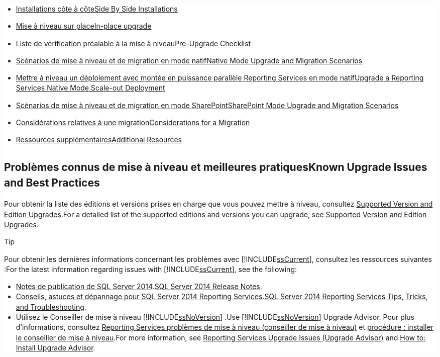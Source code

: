 -   [<span data-ttu-id="bd3b3-116">Installations côte à côte</span><span class="sxs-lookup"><span data-stu-id="bd3b3-116">Side By Side Installations</span></span>](#bkmk_side_by_side)

-   [<span data-ttu-id="bd3b3-117">Mise à niveau sur place</span><span class="sxs-lookup"><span data-stu-id="bd3b3-117">In-place upgrade</span></span>](#bkmk_inplace_upgrade)

-   [<span data-ttu-id="bd3b3-118">Liste de vérification préalable à la mise à niveau</span><span class="sxs-lookup"><span data-stu-id="bd3b3-118">Pre-Upgrade Checklist</span></span>](#bkmk_upgrade_checklist)

-   [<span data-ttu-id="bd3b3-119">Scénarios de mise à niveau et de migration en mode natif</span><span class="sxs-lookup"><span data-stu-id="bd3b3-119">Native Mode Upgrade and Migration Scenarios</span></span>](#bkmk_native_scenarios)

-   [<span data-ttu-id="bd3b3-120">Mettre à niveau un déploiement avec montée en puissance parallèle Reporting Services en mode natif</span><span class="sxs-lookup"><span data-stu-id="bd3b3-120">Upgrade a Reporting Services Native Mode Scale-out Deployment</span></span>](#bkmk_native_scaleout)

-   [<span data-ttu-id="bd3b3-121">Scénarios de mise à niveau et de migration en mode SharePoint</span><span class="sxs-lookup"><span data-stu-id="bd3b3-121">SharePoint Mode Upgrade and Migration Scenarios</span></span>](#bkmk_sharePoint_scenarios)

-   [<span data-ttu-id="bd3b3-122">Considérations relatives à une migration</span><span class="sxs-lookup"><span data-stu-id="bd3b3-122">Considerations for a Migration</span></span>](#bkmk_migration_considerations)

-   [<span data-ttu-id="bd3b3-123">Ressources supplémentaires</span><span class="sxs-lookup"><span data-stu-id="bd3b3-123">Additional Resources</span></span>](#bkmk_additional_resources)

##  <a name="known-upgrade-issues-and-best-practices"></a><a name="bkmk_known_issues"></a> <span data-ttu-id="bd3b3-124">Problèmes connus de mise à niveau et meilleures pratiques</span><span class="sxs-lookup"><span data-stu-id="bd3b3-124">Known Upgrade Issues and Best Practices</span></span>
 <span data-ttu-id="bd3b3-125">Pour obtenir la liste des éditions et versions prises en charge que vous pouvez mettre à niveau, consultez [Supported Version and Edition Upgrades](../../database-engine/install-windows/supported-version-and-edition-upgrades.md).</span><span class="sxs-lookup"><span data-stu-id="bd3b3-125">For a detailed list of the supported editions and versions you can upgrade, see [Supported Version and Edition Upgrades](../../database-engine/install-windows/supported-version-and-edition-upgrades.md).</span></span>

> [!TIP]
>  <span data-ttu-id="bd3b3-126">Pour obtenir les dernières informations concernant les problèmes avec [!INCLUDE[ssCurrent](../../includes/sscurrent-md.md)], consultez les ressources suivantes :</span><span class="sxs-lookup"><span data-stu-id="bd3b3-126">For the latest information regarding issues with [!INCLUDE[ssCurrent](../../includes/sscurrent-md.md)], see the following:</span></span>
> 
>  -   <span data-ttu-id="bd3b3-127">[Notes de publication de SQL Server 2014](https://go.microsoft.com/fwlink/?LinkID=296445).</span><span class="sxs-lookup"><span data-stu-id="bd3b3-127">[SQL Server 2014 Release Notes](https://go.microsoft.com/fwlink/?LinkID=296445).</span></span>
> -   <span data-ttu-id="bd3b3-128">[Conseils, astuces et dépannage pour SQL Server 2014 Reporting Services](https://go.microsoft.com/fwlink/?LinkID=391254).</span><span class="sxs-lookup"><span data-stu-id="bd3b3-128">[SQL Server 2014 Reporting Services Tips, Tricks, and Troubleshooting](https://go.microsoft.com/fwlink/?LinkID=391254).</span></span>
> -   <span data-ttu-id="bd3b3-129">Utilisez le Conseiller de mise à niveau [!INCLUDE[ssNoVersion](../../includes/ssnoversion-md.md)] .</span><span class="sxs-lookup"><span data-stu-id="bd3b3-129">Use [!INCLUDE[ssNoVersion](../../includes/ssnoversion-md.md)] Upgrade Advisor.</span></span> <span data-ttu-id="bd3b3-130">Pour plus d’informations, consultez [Reporting Services problèmes de mise à niveau &#40;conseiller de mise à niveau&#41;](../../../2014/sql-server/install/reporting-services-upgrade-issues-upgrade-advisor.md) et [procédure : installer le conseiller de mise à niveau](../../../2014/sql-server/install/how-to-install-upgrade-advisor.md).</span><span class="sxs-lookup"><span data-stu-id="bd3b3-130">For more information, see [Reporting Services Upgrade Issues &#40;Upgrade Advisor&#41;](../../../2014/sql-server/install/reporting-services-upgrade-issues-upgrade-advisor.md) and [How to: Install Upgrade Advisor](../../../2014/sql-server/install/how-to-install-upgrade-advisor.md).</span></span>
